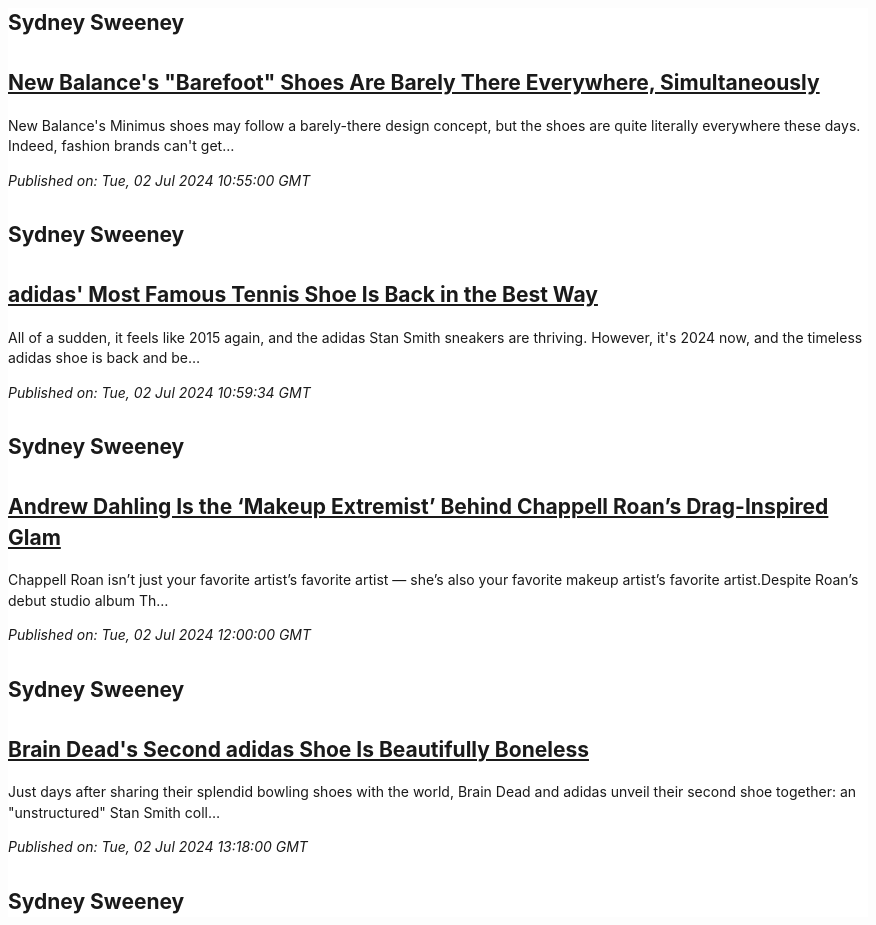 
## Sydney Sweeney

## [New Balance's "Barefoot" Shoes Are Barely There  Everywhere, Simultaneously](https://www.highsnobiety.com/p/new-balance-minimus-sneakers-2024/)

New Balance's Minimus shoes may follow a barely-there design concept, but the shoes are quite literally everywhere these days. Indeed, fashion brands can't get…

*Published on: Tue, 02 Jul 2024 10:55:00 GMT*


## Sydney Sweeney

## [adidas' Most Famous Tennis Shoe Is Back in the Best Way ](https://www.highsnobiety.com/p/adidas-stan-smith-sneakers-2024/)

All of a sudden, it feels like 2015 again, and the adidas Stan Smith sneakers are thriving. However, it's 2024 now, and the timeless adidas shoe is back and be…

*Published on: Tue, 02 Jul 2024 10:59:34 GMT*


## Sydney Sweeney

## [Andrew Dahling Is the ‘Makeup Extremist’ Behind Chappell Roan’s Drag-Inspired Glam](https://www.highsnobiety.com/p/chappell-roan-makeup-artist-andrew-dahling-interview/)

Chappell Roan isn’t just your favorite artist’s favorite artist — she’s also your favorite makeup artist’s favorite artist.Despite Roan’s debut studio album Th…

*Published on: Tue, 02 Jul 2024 12:00:00 GMT*


## Sydney Sweeney

## [Brain Dead's Second adidas Shoe Is Beautifully Boneless ](https://www.highsnobiety.com/p/brain-dead-adidas-sneakers-2024/)

Just days after sharing their splendid bowling shoes with the world, Brain Dead and adidas unveil their second shoe together: an "unstructured" Stan Smith coll…

*Published on: Tue, 02 Jul 2024 13:18:00 GMT*


## Sydney Sweeney
